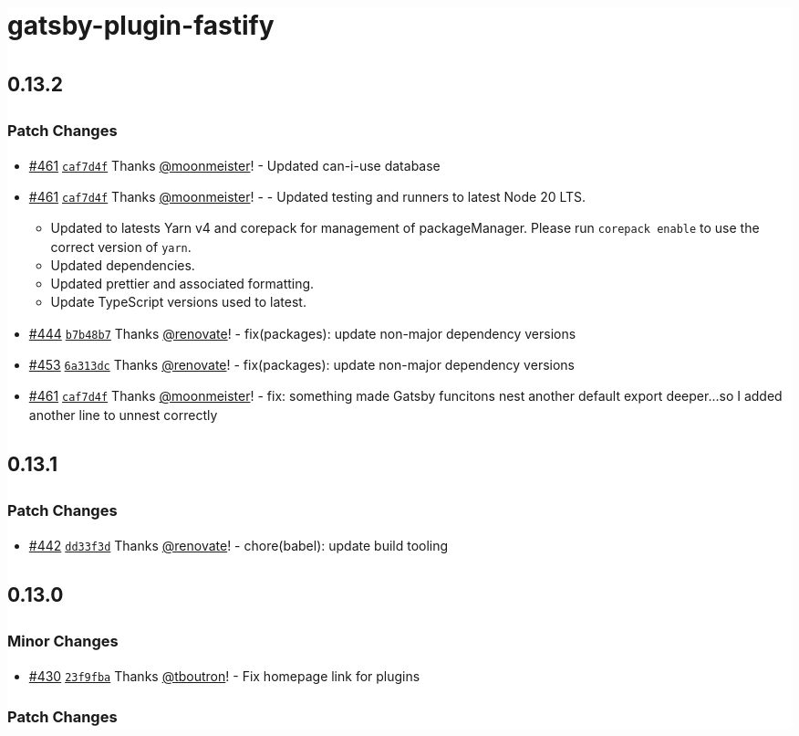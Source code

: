 # gatsby-plugin-fastify

## 0.13.2

### Patch Changes

- [#461](https://github.com/gatsby-uc/plugins/pull/461) [`caf7d4f`](https://github.com/gatsby-uc/plugins/commit/caf7d4feb52b9ca062b0d78883659d62e86243f4) Thanks [@moonmeister](https://github.com/moonmeister)! - Updated can-i-use database

- [#461](https://github.com/gatsby-uc/plugins/pull/461) [`caf7d4f`](https://github.com/gatsby-uc/plugins/commit/caf7d4feb52b9ca062b0d78883659d62e86243f4) Thanks [@moonmeister](https://github.com/moonmeister)! - - Updated testing and runners to latest Node 20 LTS.

  - Updated to latests Yarn v4 and corepack for management of packageManager. Please run `corepack enable` to use the correct version of `yarn`.
  - Updated dependencies.
  - Updated prettier and associated formatting.
  - Update TypeScript versions used to latest.

- [#444](https://github.com/gatsby-uc/plugins/pull/444) [`b7b48b7`](https://github.com/gatsby-uc/plugins/commit/b7b48b781885a7b0378bb44f18ee18b0733a3981) Thanks [@renovate](https://github.com/apps/renovate)! - fix(packages): update non-major dependency versions

- [#453](https://github.com/gatsby-uc/plugins/pull/453) [`6a313dc`](https://github.com/gatsby-uc/plugins/commit/6a313dca5b1f7f71a2a7ef8c19aef7e72e5f7445) Thanks [@renovate](https://github.com/apps/renovate)! - fix(packages): update non-major dependency versions

- [#461](https://github.com/gatsby-uc/plugins/pull/461) [`caf7d4f`](https://github.com/gatsby-uc/plugins/commit/caf7d4feb52b9ca062b0d78883659d62e86243f4) Thanks [@moonmeister](https://github.com/moonmeister)! - fix: something made Gatsby funcitons nest another default export deeper...so I added another line to unnest correctly

## 0.13.1

### Patch Changes

- [#442](https://github.com/gatsby-uc/plugins/pull/442) [`dd33f3d`](https://github.com/gatsby-uc/plugins/commit/dd33f3d91ef83c0c463e317be836c300f8427d21) Thanks [@renovate](https://github.com/apps/renovate)! - chore(babel): update build tooling

## 0.13.0

### Minor Changes

- [#430](https://github.com/gatsby-uc/plugins/pull/430) [`23f9fba`](https://github.com/gatsby-uc/plugins/commit/23f9fba42e854a86874545c4fce2be2858133c5f) Thanks [@tboutron](https://github.com/tboutron)! - Fix homepage link for plugins

### Patch Changes
